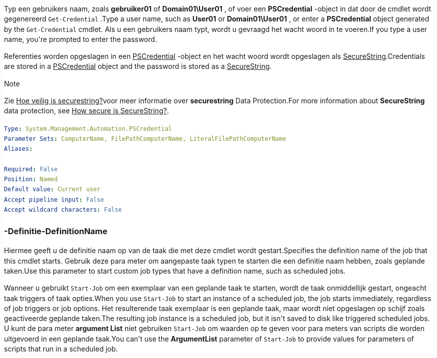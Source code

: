<span data-ttu-id="2571a-228">Typ een gebruikers naam, zoals **gebruiker01** of **Domain01\User01** , of voer een **PSCredential** -object in dat door de cmdlet wordt gegenereerd `Get-Credential` .</span><span class="sxs-lookup"><span data-stu-id="2571a-228">Type a user name, such as **User01** or **Domain01\User01** , or enter a **PSCredential** object generated by the `Get-Credential` cmdlet.</span></span> <span data-ttu-id="2571a-229">Als u een gebruikers naam typt, wordt u gevraagd het wacht woord in te voeren.</span><span class="sxs-lookup"><span data-stu-id="2571a-229">If you type a user name, you're prompted to enter the password.</span></span>

<span data-ttu-id="2571a-230">Referenties worden opgeslagen in een [PSCredential](/dotnet/api/system.management.automation.pscredential) -object en het wacht woord wordt opgeslagen als [SecureString](/dotnet/api/system.security.securestring).</span><span class="sxs-lookup"><span data-stu-id="2571a-230">Credentials are stored in a [PSCredential](/dotnet/api/system.management.automation.pscredential) object and the password is stored as a [SecureString](/dotnet/api/system.security.securestring).</span></span>

> [!NOTE]
> <span data-ttu-id="2571a-231">Zie [Hoe veilig is securestring?](/dotnet/api/system.security.securestring#how-secure-is-securestring)voor meer informatie over **securestring** Data Protection.</span><span class="sxs-lookup"><span data-stu-id="2571a-231">For more information about **SecureString** data protection, see [How secure is SecureString?](/dotnet/api/system.security.securestring#how-secure-is-securestring).</span></span>

```yaml
Type: System.Management.Automation.PSCredential
Parameter Sets: ComputerName, FilePathComputerName, LiteralFilePathComputerName
Aliases:

Required: False
Position: Named
Default value: Current user
Accept pipeline input: False
Accept wildcard characters: False
```

### <span data-ttu-id="2571a-232">-Definitie</span><span class="sxs-lookup"><span data-stu-id="2571a-232">-DefinitionName</span></span>

<span data-ttu-id="2571a-233">Hiermee geeft u de definitie naam op van de taak die met deze cmdlet wordt gestart.</span><span class="sxs-lookup"><span data-stu-id="2571a-233">Specifies the definition name of the job that this cmdlet starts.</span></span> <span data-ttu-id="2571a-234">Gebruik deze para meter om aangepaste taak typen te starten die een definitie naam hebben, zoals geplande taken.</span><span class="sxs-lookup"><span data-stu-id="2571a-234">Use this parameter to start custom job types that have a definition name, such as scheduled jobs.</span></span>

<span data-ttu-id="2571a-235">Wanneer u gebruikt `Start-Job` om een exemplaar van een geplande taak te starten, wordt de taak onmiddellijk gestart, ongeacht taak triggers of taak opties.</span><span class="sxs-lookup"><span data-stu-id="2571a-235">When you use `Start-Job` to start an instance of a scheduled job, the job starts immediately, regardless of job triggers or job options.</span></span> <span data-ttu-id="2571a-236">Het resulterende taak exemplaar is een geplande taak, maar wordt niet opgeslagen op schijf zoals geactiveerde geplande taken.</span><span class="sxs-lookup"><span data-stu-id="2571a-236">The resulting job instance is a scheduled job, but it isn't saved to disk like triggered scheduled jobs.</span></span> <span data-ttu-id="2571a-237">U kunt de para meter **argument List** niet gebruiken `Start-Job` om waarden op te geven voor para meters van scripts die worden uitgevoerd in een geplande taak.</span><span class="sxs-lookup"><span data-stu-id="2571a-237">You can't use the **ArgumentList** parameter of `Start-Job` to provide values for parameters of scripts that run in a scheduled job.</span></span>
